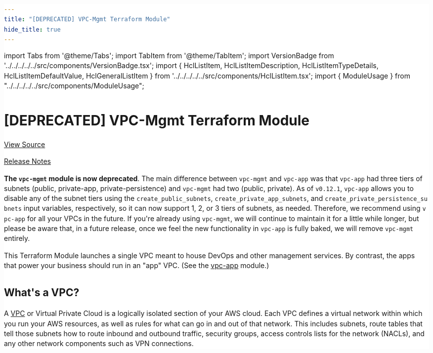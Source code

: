 ```yaml
---
title: "[DEPRECATED] VPC-Mgmt Terraform Module"
hide_title: true
---
```


import Tabs from '@theme/Tabs';
import TabItem from '@theme/TabItem';
import VersionBadge from '../../../../../src/components/VersionBadge.tsx';
import { HclListItem, HclListItemDescription, HclListItemTypeDetails, HclListItemDefaultValue, HclGeneralListItem } from '../../../../../src/components/HclListItem.tsx';
import { ModuleUsage } from "../../../../../src/components/ModuleUsage";

<VersionBadge repoTitle="VPC Modules" version="0.26.8" lastModifiedVersion="0.26.8"/>

# \[DEPRECATED] VPC-Mgmt Terraform Module

<a href="https://github.com/gruntwork-io/terraform-aws-vpc/tree/v0.26.8/modules/vpc-mgmt" className="link-button" title="View the source code for this module in GitHub.">View Source</a>

<a href="https://github.com/gruntwork-io/terraform-aws-vpc/releases/tag/v0.26.8" className="link-button" title="Release notes for only versions which impacted this module.">Release Notes</a>

**The `vpc-mgmt` module is now deprecated**. The main difference between `vpc-mgmt` and `vpc-app` was that `vpc-app`
had three tiers of subnets (public, private-app, private-persistence) and `vpc-mgmt` had two (public, private). As of
`v0.12.1`, `vpc-app` allows you to disable any of the subnet tiers using the `create_public_subnets`,
`create_private_app_subnets`, and `create_private_persistence_subnets` input variables, respectively, so it can now
support 1, 2, or 3 tiers of subnets, as needed. Therefore, we recommend using `vpc-app` for all your VPCs in the
future. If you're already using `vpc-mgmt`, we will continue to maintain it for a little while longer, but please be
aware that, in a future release, once we feel the new functionality in `vpc-app` is fully baked, we will remove
`vpc-mgmt` entirely.

This Terraform Module launches a single VPC meant to house DevOps and other management services. By contrast, the apps
that power your business should run in an "app" VPC. (See the [vpc-app](https://github.com/gruntwork-io/terraform-aws-vpc/tree/v0.26.8/modules/vpc-app) module.)

## What's a VPC?

A [VPC](https://aws.amazon.com/vpc/) or Virtual Private Cloud is a logically isolated section of your AWS cloud. Each
VPC defines a virtual network within which you run your AWS resources, as well as rules for what can go in and out of
that network. This includes subnets, route tables that tell those subnets how to route inbound and outbound traffic,
security groups, access controls lists for the network (NACLs), and any other network components such as VPN connections.
